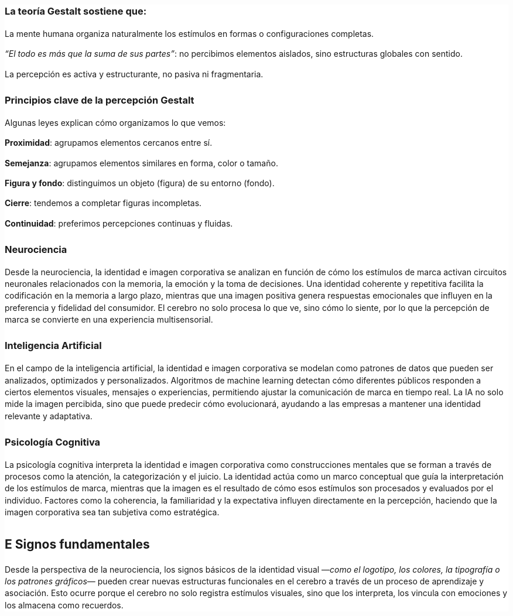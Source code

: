 ### La teoría Gestalt sostiene que:

La mente humana organiza naturalmente los estímulos en formas o configuraciones completas.

*“El todo es más que la suma de sus partes”*: no percibimos elementos aislados, sino estructuras globales con sentido.

La percepción es activa y estructurante, no pasiva ni fragmentaria.

### Principios clave de la percepción Gestalt
Algunas leyes explican cómo organizamos lo que vemos:

**Proximidad**: agrupamos elementos cercanos entre sí.

**Semejanza**: agrupamos elementos similares en forma, color o tamaño.

**Figura y fondo**: distinguimos un objeto (figura) de su entorno (fondo).

**Cierre**: tendemos a completar figuras incompletas.

**Continuidad**: preferimos percepciones continuas y fluidas.

### Neurociencia
Desde la neurociencia, la identidad e imagen corporativa se analizan en función de cómo los estímulos de marca activan circuitos neuronales relacionados con la memoria, la emoción y la toma de decisiones. Una identidad coherente y repetitiva facilita la codificación en la memoria a largo plazo, mientras que una imagen positiva genera respuestas emocionales que influyen en la preferencia y fidelidad del consumidor. El cerebro no solo procesa lo que ve, sino cómo lo siente, por lo que la percepción de marca se convierte en una experiencia multisensorial.

### Inteligencia Artificial
En el campo de la inteligencia artificial, la identidad e imagen corporativa se modelan como patrones de datos que pueden ser analizados, optimizados y personalizados. Algoritmos de machine learning detectan cómo diferentes públicos responden a ciertos elementos visuales, mensajes o experiencias, permitiendo ajustar la comunicación de marca en tiempo real. La IA no solo mide la imagen percibida, sino que puede predecir cómo evolucionará, ayudando a las empresas a mantener una identidad relevante y adaptativa.

### Psicología Cognitiva
La psicología cognitiva interpreta la identidad e imagen corporativa como construcciones mentales que se forman a través de procesos como la atención, la categorización y el juicio. La identidad actúa como un marco conceptual que guía la interpretación de los estímulos de marca, mientras que la imagen es el resultado de cómo esos estímulos son procesados y evaluados por el individuo. Factores como la coherencia, la familiaridad y la expectativa influyen directamente en la percepción, haciendo que la imagen corporativa sea tan subjetiva como estratégica.

## E Signos fundamentales

Desde la perspectiva de la neurociencia, los signos básicos de la identidad visual —*como el logotipo, los colores, la tipografía o los patrones gráficos*— pueden crear nuevas estructuras funcionales en el cerebro a través de un proceso de aprendizaje y asociación. Esto ocurre porque el cerebro no solo registra estímulos visuales, sino que los interpreta, los vincula con emociones y los almacena como recuerdos.
